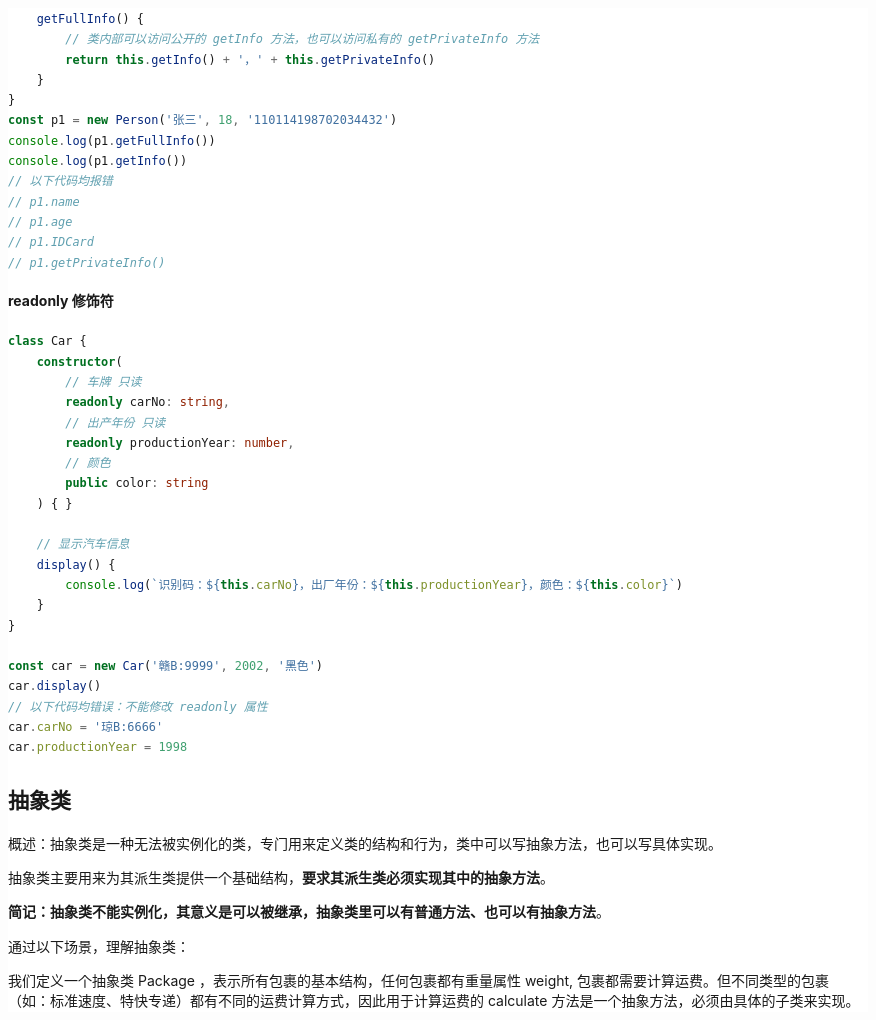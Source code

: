 ```typescript
    getFullInfo() {
        // 类内部可以访问公开的 getInfo ⽅法，也可以访问私有的 getPrivateInfo ⽅法
        return this.getInfo() + '，' + this.getPrivateInfo()
    }
}
const p1 = new Person('张三', 18, '110114198702034432')
console.log(p1.getFullInfo())
console.log(p1.getInfo())
// 以下代码均报错
// p1.name
// p1.age
// p1.IDCard
// p1.getPrivateInfo()
```

#### readonly 修饰符

```typescript
class Car {
    constructor(
        // 车牌 只读
        readonly carNo: string,
        // 出产年份 只读
        readonly productionYear: number,
        // 颜色
        public color: string
    ) { }

    // 显示汽车信息
    display() {
        console.log(`识别码：${this.carNo}，出⼚年份：${this.productionYear}，颜⾊：${this.color}`)
    }
}

const car = new Car('赣B:9999', 2002, '黑色')
car.display()
// 以下代码均错误：不能修改 readonly 属性
car.carNo = '琼B:6666'
car.productionYear = 1998
```

## 抽象类

概述：抽象类是⼀种⽆法被实例化的类，专⻔⽤来定义类的结构和⾏为，类中可以写抽象⽅法，也可以写具体实现。

抽象类主要⽤来为其派⽣类提供⼀个基础结构，**要求其派⽣类必须实现其中的抽象⽅法**。

**简记：抽象类不能实例化，其意义是可以被继承，抽象类⾥可以有普通⽅法、也可以有抽象⽅法**。

通过以下场景，理解抽象类：

我们定义⼀个抽象类 Package ，表示所有包裹的基本结构，任何包裹都有重量属性 weight, 包裹都需要计算运费。但不同类型的包裹（如：标准速度、特快专递）都有不同的运费计算⽅式，因此⽤于计算运费的 calculate ⽅法是⼀个抽象⽅法，必须由具体的⼦类来实现。
